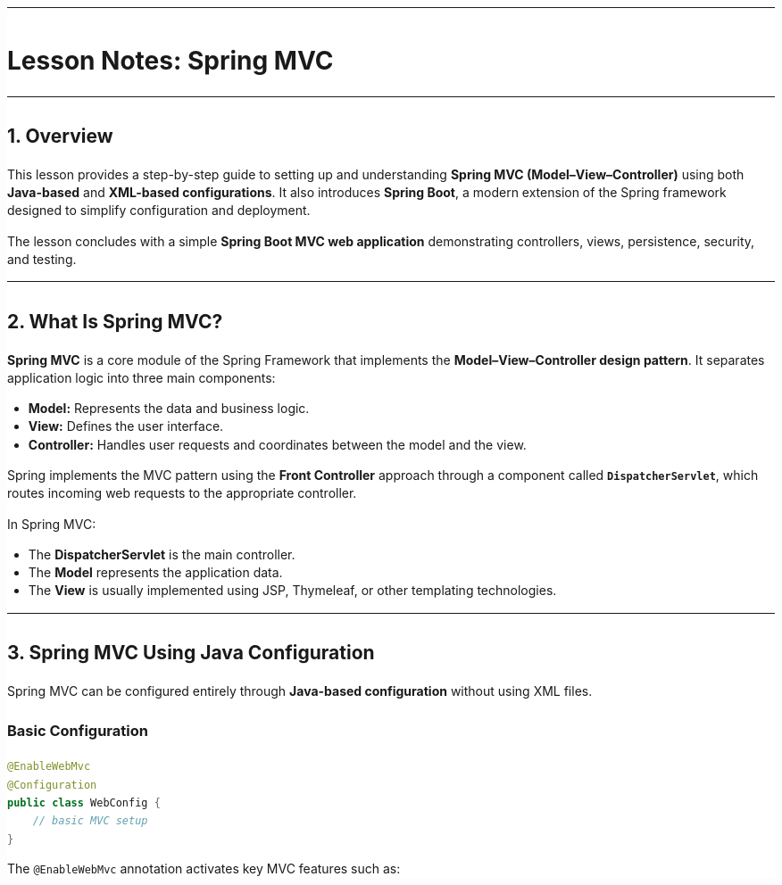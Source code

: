 
---

# **Lesson Notes: Spring MVC**

---

## **1. Overview**

This lesson provides a step-by-step guide to setting up and understanding **Spring MVC (Model–View–Controller)** using both **Java-based** and **XML-based configurations**.
It also introduces **Spring Boot**, a modern extension of the Spring framework designed to simplify configuration and deployment.

The lesson concludes with a simple **Spring Boot MVC web application** demonstrating controllers, views, persistence, security, and testing.

---

## **2. What Is Spring MVC?**

**Spring MVC** is a core module of the Spring Framework that implements the **Model–View–Controller design pattern**. It separates application logic into three main components:

* **Model:** Represents the data and business logic.
* **View:** Defines the user interface.
* **Controller:** Handles user requests and coordinates between the model and the view.

Spring implements the MVC pattern using the **Front Controller** approach through a component called **`DispatcherServlet`**, which routes incoming web requests to the appropriate controller.

In Spring MVC:

* The **DispatcherServlet** is the main controller.
* The **Model** represents the application data.
* The **View** is usually implemented using JSP, Thymeleaf, or other templating technologies.

---

## **3. Spring MVC Using Java Configuration**

Spring MVC can be configured entirely through **Java-based configuration** without using XML files.

### **Basic Configuration**

```java
@EnableWebMvc
@Configuration
public class WebConfig {
    // basic MVC setup
}
```

The `@EnableWebMvc` annotation activates key MVC features such as:
